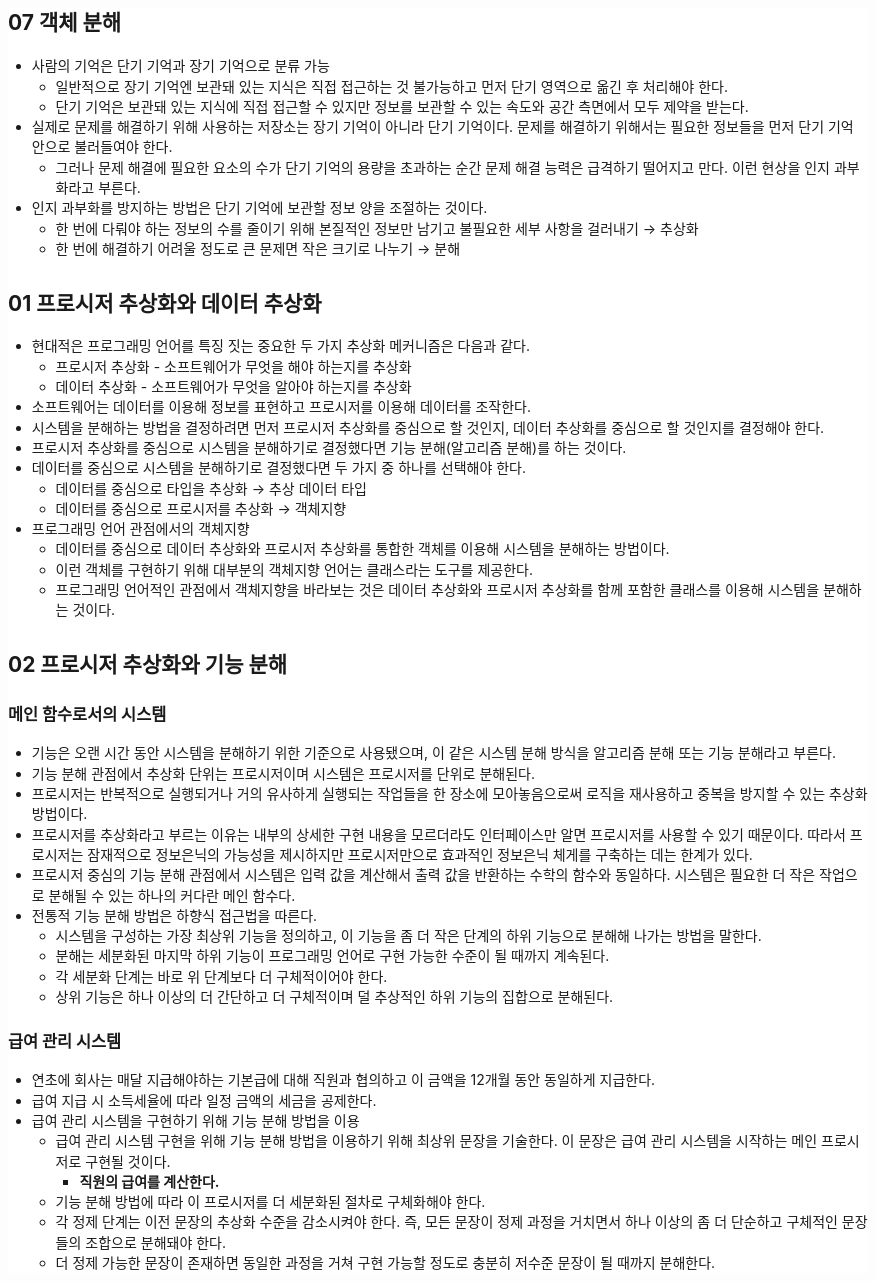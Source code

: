 ## 07 객체 분해

- 사람의 기억은 단기 기억과 장기 기억으로 분류 가능
    - 일반적으로 장기 기억엔 보관돼 있는 지식은 직접 접근하는 것 불가능하고 먼저 단기 영역으로 옮긴 후 처리해야 한다.
    - 단기 기억은 보관돼 있는 지식에 직접 접근할 수 있지만 정보를 보관할 수 있는 속도와 공간 측면에서 모두 제약을 받는다.
- 실제로 문제를 해결하기 위해 사용하는 저장소는 장기 기억이 아니라 단기 기억이다. 문제를 해결하기 위해서는 필요한 정보들을 먼저 단기 기억 안으로 불러들여야 한다.
    - 그러나 문제 해결에 필요한 요소의 수가 단기 기억의 용량을 초과하는 순간 문제 해결 능력은 급격하기 떨어지고 만다. 이런 현상을 인지 과부화라고 부른다.
- 인지 과부화를 방지하는 방법은 단기 기억에 보관할 정보 양을 조절하는 것이다.
    - 한 번에 다뤄야 하는 정보의 수를 줄이기 위해 본질적인 정보만 남기고 불필요한 세부 사항을 걸러내기 → 추상화
    - 한 번에 해결하기 어려울 정도로 큰 문제면 작은 크기로 나누기 → 분해

## 01 프로시저 추상화와 데이터 추상화

- 현대적은 프로그래밍 언어를 특징 짓는 중요한 두 가지 추상화 메커니즘은 다음과 같다.
    - 프로시저 추상화 - 소프트웨어가 무엇을 해야 하는지를 추상화
    - 데이터 추상화 - 소프트웨어가 무엇을 알아야 하는지를 추상화
- 소프트웨어는 데이터를 이용해 정보를 표현하고 프로시저를 이용해 데이터를 조작한다.
- 시스템을 분해하는 방법을 결정하려면 먼저 프로시저 추상화를 중심으로 할 것인지, 데이터 추상화를 중심으로 할 것인지를 결정해야 한다.
- 프로시저 추상화를 중심으로 시스템을 분해하기로 결정했다면 기능 분해(알고리즘 분해)를 하는 것이다.
- 데이터를 중심으로 시스템을 분해하기로 결정했다면 두 가지 중 하나를 선택해야 한다.
    - 데이터를 중심으로 타입을 추상화 → 추상 데이터 타입
    - 데이터를 중심으로 프로시저를 추상화 → 객체지향
- 프로그래밍 언어 관점에서의 객체지향
    - 데이터를 중심으로 데이터 추상화와 프로시저 추상화를 통합한 객체를 이용해 시스템을 분해하는 방법이다.
    - 이런 객체를 구현하기 위해 대부분의 객체지향 언어는 클래스라는 도구를 제공한다.
    - 프로그래밍 언어적인 관점에서 객체지향을 바라보는 것은 데이터 추상화와 프로시저 추상화를 함께 포함한 클래스를 이용해 시스템을 분해하는 것이다.

## 02 프로시저 추상화와 기능 분해

### 메인 함수로서의 시스템

- 기능은 오랜 시간 동안 시스템을 분해하기 위한 기준으로 사용됐으며, 이 같은 시스템 분해 방식을 알고리즘 분해 또는 기능 분해라고 부른다.
- 기능 분해 관점에서 추상화 단위는 프로시저이며 시스템은 프로시저를 단위로 분해된다.
- 프로시저는 반복적으로 실행되거나 거의 유사하게 실행되는 작업들을 한 장소에 모아놓음으로써 로직을 재사용하고 중복을 방지할 수 있는 추상화 방법이다.
- 프로시저를 추상화라고 부르는 이유는 내부의 상세한 구현 내용을 모르더라도 인터페이스만 알면 프로시저를 사용할 수 있기 때문이다. 따라서 프로시저는 잠재적으로 정보은닉의 가능성을 제시하지만 프로시저만으로 효과적인 정보은닉 체게를 구축하는 데는 한계가 있다.
- 프로시저 중심의 기능 분해 관점에서 시스템은 입력 값을 계산해서 출력 값을 반환하는 수학의 함수와 동일하다. 시스템은 필요한 더 작은 작업으로 분해될 수 있는 하나의 커다란 메인 함수다.
- 전통적 기능 분해 방법은 하향식 접근법을 따른다.
    - 시스템을 구성하는 가장 최상위 기능을 정의하고, 이 기능을 좀 더 작은 단계의 하위 기능으로 분해해 나가는 방법을 말한다.
    - 분해는 세분화된 마지막 하위 기능이 프로그래밍 언어로 구현 가능한 수준이 될 때까지 계속된다.
    - 각 세분화 단계는 바로 위 단계보다 더 구체적이어야 한다.
    - 상위 기능은 하나 이상의 더 간단하고 더 구체적이며 덜 추상적인 하위 기능의 집합으로 분해된다.

### 급여 관리 시스템

- 연초에 회사는 매달 지급해야하는 기본급에 대해 직원과 협의하고 이 금액을 12개월 동안 동일하게 지급한다.
- 급여 지급 시 소득세율에 따라 일정 금액의 세금을 공제한다.
- 급여 관리 시스템을 구현하기 위해 기능 분해 방법을 이용
    - 급여 관리 시스템 구현을 위해 기능 분해 방법을 이용하기 위해 최상위 문장을 기술한다. 이 문장은 급여 관리 시스템을 시작하는 메인 프로시저로 구현될 것이다.
        - **직원의 급여를 계산한다.**
    - 기능 분해 방법에 따라 이 프로시저를 더 세분화된 절차로 구체화해야 한다.
    - 각 정제 단계는 이전 문장의 추상화 수준을 감소시켜야 한다. 즉, 모든 문장이 정제 과정을 거치면서 하나 이상의 좀 더 단순하고 구체적인 문장들의 조합으로 분해돼야 한다.
    - 더 정제 가능한 문장이 존재하면 동일한 과정을 거쳐 구현 가능할 정도로 충분히 저수준 문장이 될 때까지 분해한다.
